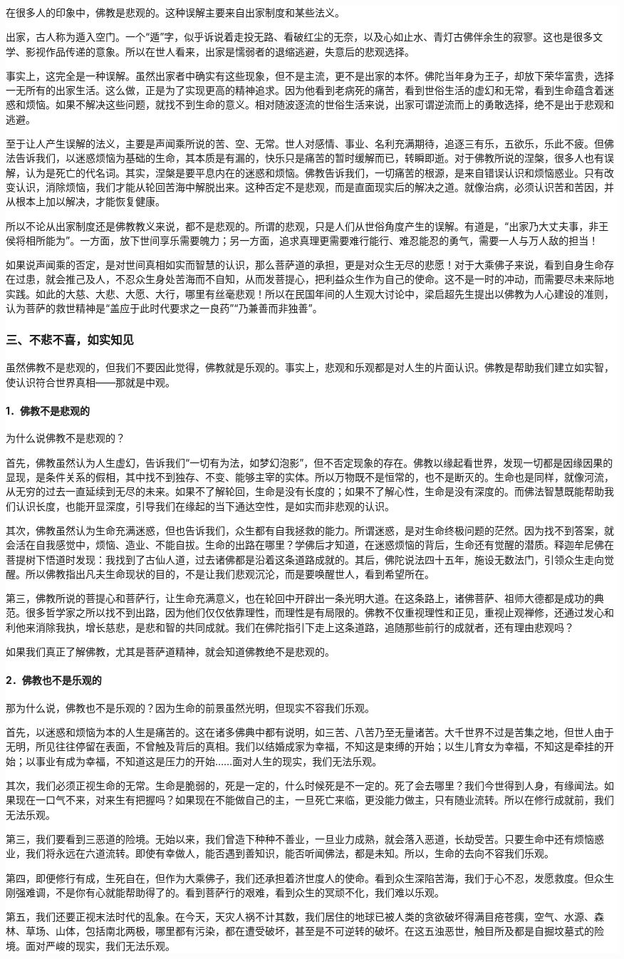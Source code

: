 在很多人的印象中，佛教是悲观的。这种误解主要来自出家制度和某些法义。

出家，古人称为遁入空门。一个“遁”字，似乎诉说着走投无路、看破红尘的无奈，以及心如止水、青灯古佛伴余生的寂寥。这也是很多文学、影视作品传递的意象。所以在世人看来，出家是懦弱者的退缩逃避，失意后的悲观选择。

事实上，这完全是一种误解。虽然出家者中确实有这些现象，但不是主流，更不是出家的本怀。佛陀当年身为王子，却放下荣华富贵，选择一无所有的出家生活。这么做，正是为了实现更高的精神追求。因为他看到老病死的痛苦，看到世俗生活的虚幻和无常，看到生命蕴含着迷惑和烦恼。如果不解决这些问题，就找不到生命的意义。相对随波逐流的世俗生活来说，出家可谓逆流而上的勇敢选择，绝不是出于悲观和逃避。

至于让人产生误解的法义，主要是声闻乘所说的苦、空、无常。世人对感情、事业、名利充满期待，追逐三有乐，五欲乐，乐此不疲。但佛法告诉我们，以迷惑烦恼为基础的生命，其本质是有漏的，快乐只是痛苦的暂时缓解而已，转瞬即逝。对于佛教所说的涅槃，很多人也有误解，认为是死亡的代名词。其实，涅槃是要平息内在的迷惑和烦恼。佛教告诉我们，一切痛苦的根源，是来自错误认识和烦恼惑业。只有改变认识，消除烦恼，我们才能从轮回苦海中解脱出来。这种否定不是悲观，而是直面现实后的解决之道。就像治病，必须认识苦和苦因，并从根本上加以解决，才能恢复健康。

所以不论从出家制度还是佛教教义来说，都不是悲观的。所谓的悲观，只是人们从世俗角度产生的误解。有道是，“出家乃大丈夫事，非王侯将相所能为”。一方面，放下世间享乐需要魄力；另一方面，追求真理更需要难行能行、难忍能忍的勇气，需要一人与万人敌的担当！

如果说声闻乘的否定，是对世间真相如实而智慧的认识，那么菩萨道的承担，更是对众生无尽的悲愿！对于大乘佛子来说，看到自身生命存在过患，就会推己及人，不忍众生身处苦海而不自知，从而发菩提心，把利益众生作为自己的使命。这不是一时的冲动，而需要尽未来际地实践。如此的大慈、大悲、大愿、大行，哪里有丝毫悲观！所以在民国年间的人生观大讨论中，梁启超先生提出以佛教为人心建设的准则，认为菩萨的救世精神是“盖应于此时代要求之一良药”“乃兼善而非独善”。

### 三、不悲不喜，如实知见

虽然佛教不是悲观的，但我们不要因此觉得，佛教就是乐观的。事实上，悲观和乐观都是对人生的片面认识。佛教是帮助我们建立如实智，使认识符合世界真相——那就是中观。

#### 1．佛教不是悲观的

为什么说佛教不是悲观的？

首先，佛教虽然认为人生虚幻，告诉我们“一切有为法，如梦幻泡影”，但不否定现象的存在。佛教以缘起看世界，发现一切都是因缘因果的显现，是条件关系的假相，其中找不到独存、不变、能够主宰的实体。所以万物既不是恒常的，也不是断灭的。生命也是同样，就像河流，从无穷的过去一直延续到无尽的未来。如果不了解轮回，生命是没有长度的；如果不了解心性，生命是没有深度的。而佛法智慧既能帮助我们认识长度，也能开显深度，引导我们在缘起的当下通达空性，是如实而非悲观的认识。

其次，佛教虽然认为生命充满迷惑，但也告诉我们，众生都有自我拯救的能力。所谓迷惑，是对生命终极问题的茫然。因为找不到答案，就会活在自我感觉中，烦恼、造业、不能自拔。生命的出路在哪里？学佛后才知道，在迷惑烦恼的背后，生命还有觉醒的潜质。释迦牟尼佛在菩提树下悟道时发现：我找到了古仙人道，过去诸佛都是沿着这条道路成就的。其后，佛陀说法四十五年，施设无数法门，引领众生走向觉醒。所以佛教指出凡夫生命现状的目的，不是让我们悲观沉沦，而是要唤醒世人，看到希望所在。

第三，佛教所说的菩提心和菩萨行，让生命充满意义，也在轮回中开辟出一条光明大道。在这条路上，诸佛菩萨、祖师大德都是成功的典范。很多哲学家之所以找不到出路，因为他们仅仅依靠理性，而理性是有局限的。佛教不仅重视理性和正见，重视止观禅修，还通过发心和利他来消除我执，增长慈悲，是悲和智的共同成就。我们在佛陀指引下走上这条道路，追随那些前行的成就者，还有理由悲观吗？

如果我们真正了解佛教，尤其是菩萨道精神，就会知道佛教绝不是悲观的。

#### 2．佛教也不是乐观的

那为什么说，佛教也不是乐观的？因为生命的前景虽然光明，但现实不容我们乐观。

首先，以迷惑和烦恼为本的人生是痛苦的。这在诸多佛典中都有说明，如三苦、八苦乃至无量诸苦。大千世界不过是苦集之地，但世人由于无明，所见往往停留在表面，不曾触及背后的真相。我们以结婚成家为幸福，不知这是束缚的开始；以生儿育女为幸福，不知这是牵挂的开始；以事业有成为幸福，不知道这是压力的开始……面对人生的现实，我们无法乐观。

其次，我们必须正视生命的无常。生命是脆弱的，死是一定的，什么时候死是不一定的。死了会去哪里？我们今世得到人身，有缘闻法。如果现在一口气不来，对来生有把握吗？如果现在不能做自己的主，一旦死亡来临，更没能力做主，只有随业流转。所以在修行成就前，我们无法乐观。

第三，我们要看到三恶道的险境。无始以来，我们曾造下种种不善业，一旦业力成熟，就会落入恶道，长劫受苦。只要生命中还有烦恼惑业，我们将永远在六道流转。即使有幸做人，能否遇到善知识，能否听闻佛法，都是未知。所以，生命的去向不容我们乐观。

第四，即便修行有成，生死自在，但作为大乘佛子，我们还承担着济世度人的使命。看到众生深陷苦海，我们于心不忍，发愿救度。但众生刚强难调，不是你有心就能帮助得了的。看到菩萨行的艰难，看到众生的冥顽不化，我们难以乐观。

第五，我们还要正视末法时代的乱象。在今天，天灾人祸不计其数，我们居住的地球已被人类的贪欲破坏得满目疮苍痍，空气、水源、森林、草场、山体，包括南北两极，哪里都有污染，都在遭受破坏，甚至是不可逆转的破坏。在这五浊恶世，触目所及都是自掘坟墓式的险境。面对严峻的现实，我们无法乐观。
